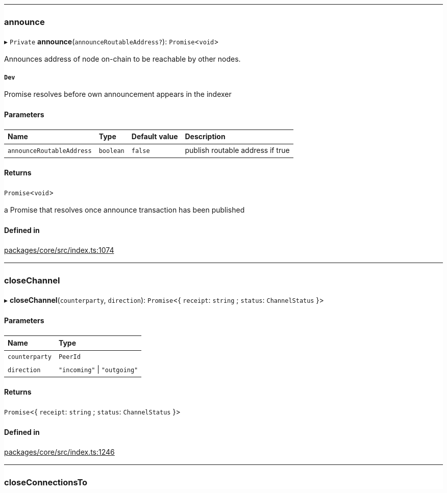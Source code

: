 ___

### announce

▸ `Private` **announce**(`announceRoutableAddress?`): `Promise`<`void`\>

Announces address of node on-chain to be reachable by other nodes.

**`Dev`**

Promise resolves before own announcement appears in the indexer

#### Parameters

| Name | Type | Default value | Description |
| :------ | :------ | :------ | :------ |
| `announceRoutableAddress` | `boolean` | `false` | publish routable address if true |

#### Returns

`Promise`<`void`\>

a Promise that resolves once announce transaction has been published

#### Defined in

[packages/core/src/index.ts:1074](https://github.com/hoprnet/hoprnet/blob/master/packages/core/src/index.ts#L1074)

___

### closeChannel

▸ **closeChannel**(`counterparty`, `direction`): `Promise`<{ `receipt`: `string` ; `status`: `ChannelStatus`  }\>

#### Parameters

| Name | Type |
| :------ | :------ |
| `counterparty` | `PeerId` |
| `direction` | ``"incoming"`` \| ``"outgoing"`` |

#### Returns

`Promise`<{ `receipt`: `string` ; `status`: `ChannelStatus`  }\>

#### Defined in

[packages/core/src/index.ts:1246](https://github.com/hoprnet/hoprnet/blob/master/packages/core/src/index.ts#L1246)

___

### closeConnectionsTo
